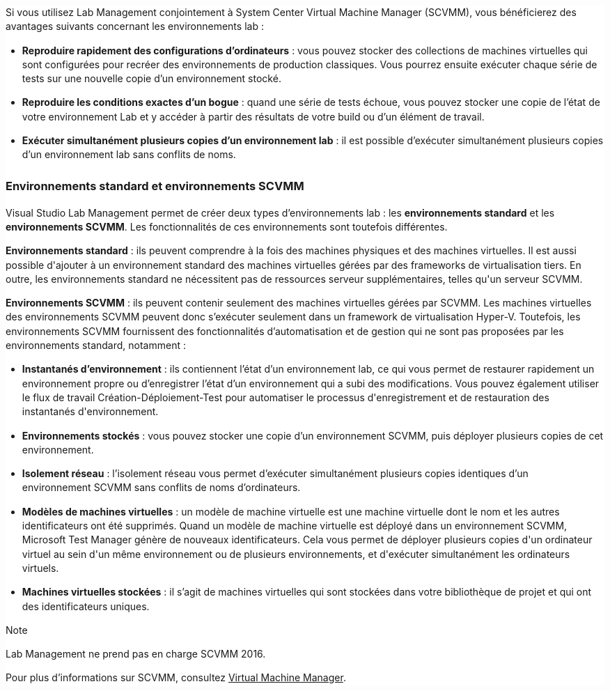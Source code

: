 Si vous utilisez Lab Management conjointement à System Center Virtual Machine Manager (SCVMM), vous bénéficierez des avantages suivants concernant les environnements lab :

* **Reproduire rapidement des configurations d’ordinateurs** : vous pouvez stocker des collections de machines virtuelles qui sont configurées pour recréer des environnements de production classiques. Vous pourrez ensuite exécuter chaque série de tests sur une nouvelle copie d’un environnement stocké.

* **Reproduire les conditions exactes d’un bogue** : quand une série de tests échoue, vous pouvez stocker une copie de l’état de votre environnement Lab et y accéder à partir des résultats de votre build ou d’un élément de travail.

* **Exécuter simultanément plusieurs copies d’un environnement lab** : il est possible d’exécuter simultanément plusieurs copies d’un environnement lab sans conflits de noms.

### <a name="standard-environments-and-scvmm-environments"></a>Environnements standard et environnements SCVMM

Visual Studio Lab Management permet de créer deux types d’environnements lab : les **environnements standard** et les **environnements SCVMM**. Les fonctionnalités de ces environnements sont toutefois différentes.

**Environnements standard** : ils peuvent comprendre à la fois des machines physiques et des machines virtuelles. Il est aussi possible d'ajouter à un environnement standard des machines virtuelles gérées par des frameworks de virtualisation tiers. En outre, les environnements standard ne nécessitent pas de ressources serveur supplémentaires, telles qu'un serveur SCVMM.

**Environnements SCVMM** : ils peuvent contenir seulement des machines virtuelles gérées par SCVMM. Les machines virtuelles des environnements SCVMM peuvent donc s’exécuter seulement dans un framework de virtualisation Hyper-V. Toutefois, les environnements SCVMM fournissent des fonctionnalités d’automatisation et de gestion qui ne sont pas proposées par les environnements standard, notamment :

- **Instantanés d’environnement** : ils contiennent l’état d’un environnement lab, ce qui vous permet de restaurer rapidement un environnement propre ou d’enregistrer l’état d’un environnement qui a subi des modifications. Vous pouvez également utiliser le flux de travail Création-Déploiement-Test pour automatiser le processus d'enregistrement et de restauration des instantanés d'environnement.

- **Environnements stockés** : vous pouvez stocker une copie d’un environnement SCVMM, puis déployer plusieurs copies de cet environnement.

- **Isolement réseau** : l’isolement réseau vous permet d’exécuter simultanément plusieurs copies identiques d’un environnement SCVMM sans conflits de noms d’ordinateurs.

- **Modèles de machines virtuelles** : un modèle de machine virtuelle est une machine virtuelle dont le nom et les autres identificateurs ont été supprimés. Quand un modèle de machine virtuelle est déployé dans un environnement SCVMM, Microsoft Test Manager génère de nouveaux identificateurs. Cela vous permet de déployer plusieurs copies d'un ordinateur virtuel au sein d'un même environnement ou de plusieurs environnements, et d'exécuter simultanément les ordinateurs virtuels.

- **Machines virtuelles stockées** : il s’agit de machines virtuelles qui sont stockées dans votre bibliothèque de projet et qui ont des identificateurs uniques.

> [!NOTE]
> Lab Management ne prend pas en charge SCVMM 2016.

Pour plus d’informations sur SCVMM, consultez [Virtual Machine Manager](/azure/devops/pipelines/?view=vsts&preserve-view=true).
